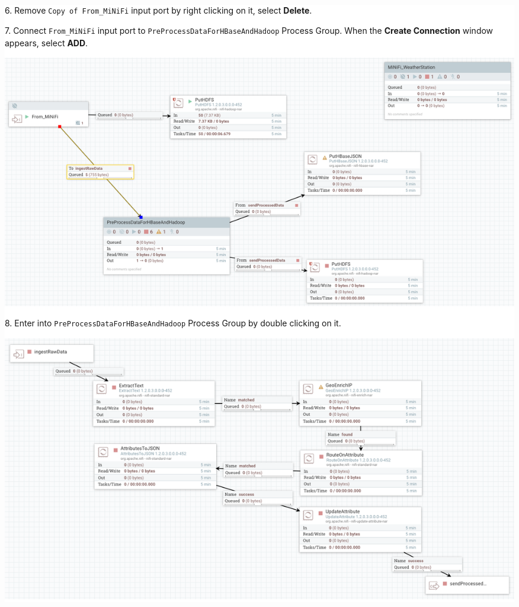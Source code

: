 6\. Remove `Copy of From_MiNiFi` input port by right clicking on it, select **Delete**.

7\. Connect `From_MiNiFi` input port to `PreProcessDataForHBaseAndHadoop` Process Group. When the **Create Connection** window appears, select **ADD**.

![connect_inputport_to_new_flow](assets/tutorial4/connect_inputport_to_new_flow.png)

8\. Enter into `PreProcessDataForHBaseAndHadoop` Process Group by double clicking on it.

![PreProcessDataForHBaseAndHadoop_dataflow](assets/tutorial4/PreProcessDataForHBaseAndHadoop_dataflow.png)
